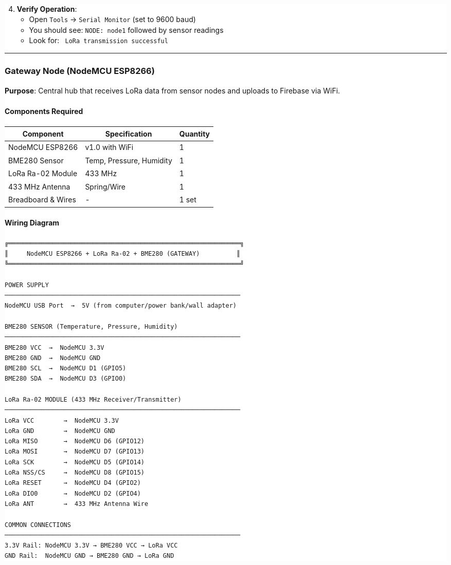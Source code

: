 4. **Verify Operation**:
   - Open `Tools` → `Serial Monitor` (set to 9600 baud)
   - You should see: `NODE: node1` followed by sensor readings
   - Look for: ` LoRa transmission successful`

---

### Gateway Node (NodeMCU ESP8266)

**Purpose**: Central hub that receives LoRa data from sensor nodes and uploads to Firebase via WiFi.

#### Components Required

| Component          | Specification            | Quantity |
| ------------------ | ------------------------ | -------- |
| NodeMCU ESP8266    | v1.0 with WiFi           | 1        |
| BME280 Sensor      | Temp, Pressure, Humidity | 1        |
| LoRa Ra-02 Module  | 433 MHz                  | 1        |
| 433 MHz Antenna    | Spring/Wire              | 1        |
| Breadboard & Wires | -                        | 1 set    |

#### Wiring Diagram

```
╔═══════════════════════════════════════════════════════════════╗
║     NodeMCU ESP8266 + LoRa Ra-02 + BME280 (GATEWAY)          ║
╚═══════════════════════════════════════════════════════════════╝

POWER SUPPLY
────────────────────────────────────────────────────────────────
NodeMCU USB Port  →  5V (from computer/power bank/wall adapter)

BME280 SENSOR (Temperature, Pressure, Humidity)
────────────────────────────────────────────────────────────────
BME280 VCC  →  NodeMCU 3.3V
BME280 GND  →  NodeMCU GND
BME280 SCL  →  NodeMCU D1 (GPIO5)
BME280 SDA  →  NodeMCU D3 (GPIO0)

LoRa Ra-02 MODULE (433 MHz Receiver/Transmitter)
────────────────────────────────────────────────────────────────
LoRa VCC        →  NodeMCU 3.3V
LoRa GND        →  NodeMCU GND
LoRa MISO       →  NodeMCU D6 (GPIO12)
LoRa MOSI       →  NodeMCU D7 (GPIO13)
LoRa SCK        →  NodeMCU D5 (GPIO14)
LoRa NSS/CS     →  NodeMCU D8 (GPIO15)
LoRa RESET      →  NodeMCU D4 (GPIO2)
LoRa DIO0       →  NodeMCU D2 (GPIO4)
LoRa ANT        →  433 MHz Antenna Wire

COMMON CONNECTIONS
────────────────────────────────────────────────────────────────
3.3V Rail: NodeMCU 3.3V → BME280 VCC → LoRa VCC
GND Rail:  NodeMCU GND → BME280 GND → LoRa GND
```
